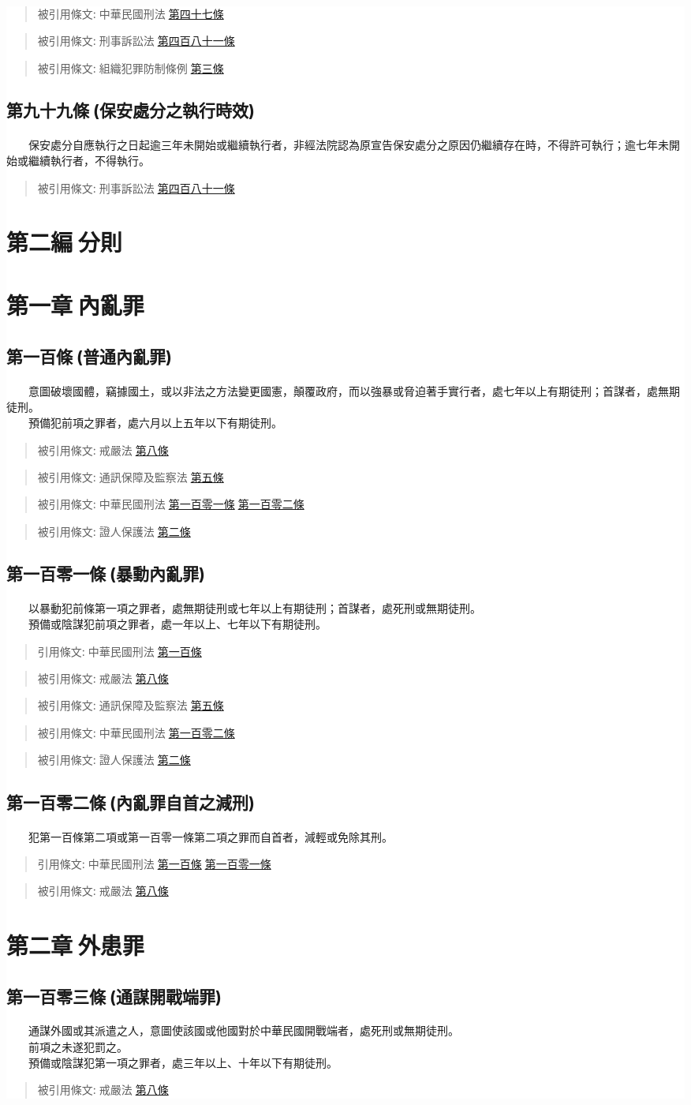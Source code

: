 > 被引用條文: 中華民國刑法 [第四十七條](4536#第四十七條-累犯)

> 被引用條文: 刑事訴訟法 [第四百八十一條](4552#第四百八十一條-保安處分之執行)

> 被引用條文: 組織犯罪防制條例 [第三條](4574#第三條-犯罪組織行為之處罰)



第九十九條 (保安處分之執行時效)
-------------------------------
　　保安處分自應執行之日起逾三年未開始或繼續執行者，非經法院認為原宣告保安處分之原因仍繼續存在時，不得許可執行；逾七年未開始或繼續執行者，不得執行。  
> 被引用條文: 刑事訴訟法 [第四百八十一條](4552#第四百八十一條-保安處分之執行)



第二編  分則
============
第一章  內亂罪
==============
第一百條 (普通內亂罪)
---------------------
　　意圖破壞國體，竊據國土，或以非法之方法變更國憲，顛覆政府，而以強暴或脅迫著手實行者，處七年以上有期徒刑；首謀者，處無期徒刑。  
　　預備犯前項之罪者，處六月以上五年以下有期徒刑。  
> 被引用條文: 戒嚴法 [第八條](1428#第八條-軍事審判權之擴大)

> 被引用條文: 通訊保障及監察法 [第五條](1827#第五條-得發通訊監察書之情形)

> 被引用條文: 中華民國刑法 [第一百零一條](4536#第一百零一條-暴動內亂罪) [第一百零二條](4536#第一百零二條-內亂罪自首之減刑)

> 被引用條文: 證人保護法 [第二條](4577#第二條-刑事案件之範圍)



第一百零一條 (暴動內亂罪)
-------------------------
　　以暴動犯前條第一項之罪者，處無期徒刑或七年以上有期徒刑；首謀者，處死刑或無期徒刑。  
　　預備或陰謀犯前項之罪者，處一年以上、七年以下有期徒刑。  
> 引用條文: 中華民國刑法 [第一百條](4536#第一百條-普通內亂罪)

> 被引用條文: 戒嚴法 [第八條](1428#第八條-軍事審判權之擴大)

> 被引用條文: 通訊保障及監察法 [第五條](1827#第五條-得發通訊監察書之情形)

> 被引用條文: 中華民國刑法 [第一百零二條](4536#第一百零二條-內亂罪自首之減刑)

> 被引用條文: 證人保護法 [第二條](4577#第二條-刑事案件之範圍)



第一百零二條 (內亂罪自首之減刑)
-------------------------------
　　犯第一百條第二項或第一百零一條第二項之罪而自首者，減輕或免除其刑。  
> 引用條文: 中華民國刑法 [第一百條](4536#第一百條-普通內亂罪) [第一百零一條](4536#第一百零一條-暴動內亂罪)

> 被引用條文: 戒嚴法 [第八條](1428#第八條-軍事審判權之擴大)



第二章  外患罪
==============
第一百零三條 (通謀開戰端罪)
---------------------------
　　通謀外國或其派遣之人，意圖使該國或他國對於中華民國開戰端者，處死刑或無期徒刑。  
　　前項之未遂犯罰之。  
　　預備或陰謀犯第一項之罪者，處三年以上、十年以下有期徒刑。  
> 被引用條文: 戒嚴法 [第八條](1428#第八條-軍事審判權之擴大)
